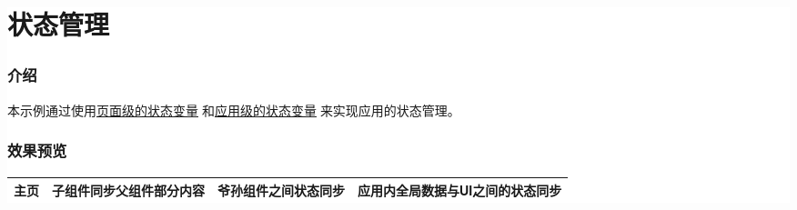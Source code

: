 # 状态管理

### 介绍

本示例通过使用[页面级的状态变量](https://developer.harmonyos.com/cn/docs/documentation/doc-guides-V3/arkts-state-mgmt-page-level-0000001427902200-V3)
和[应用级的状态变量](https://developer.harmonyos.com/cn/docs/documentation/doc-guides-V3/arkts-state-mgmt-application-level-0000001428061468-V3)
来实现应用的状态管理。

### 效果预览

|主页|子组件同步父组件部分内容|爷孙组件之间状态同步|应用内全局数据与UI之间的状态同步|
|--------------------------------|--------------------------------|--------------------------------|--------------------------------|